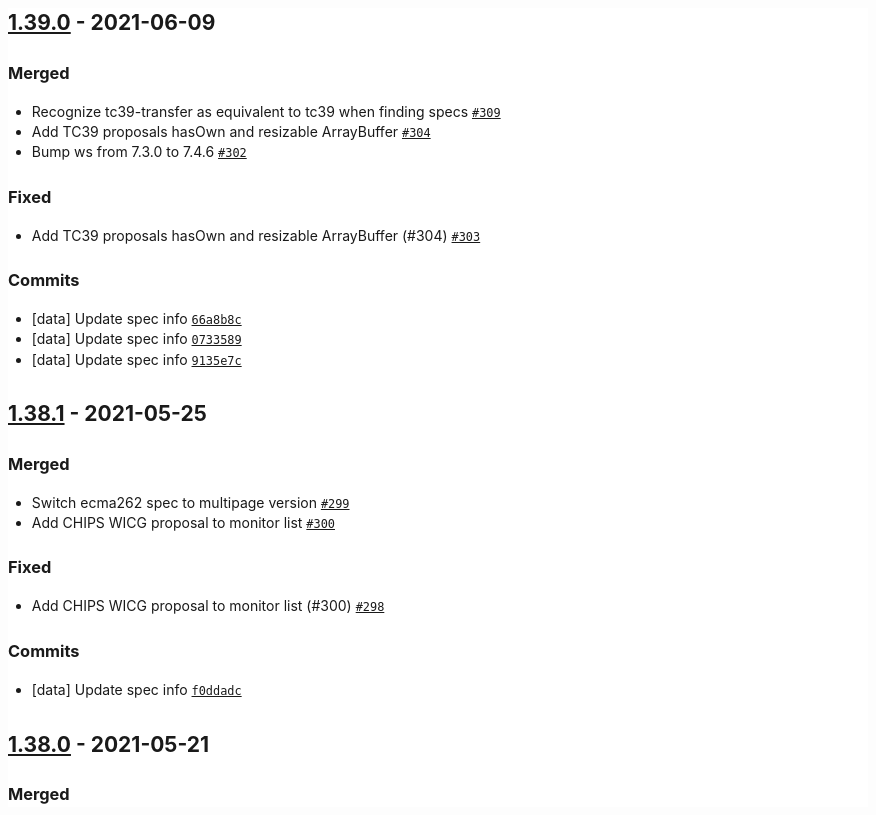 ## [1.39.0](https://github.com/w3c/browser-specs/compare/1.38.1...1.39.0) - 2021-06-09


### Merged

- Recognize tc39-transfer as equivalent to tc39 when finding specs [`#309`](https://github.com/w3c/browser-specs/pull/309)
- Add TC39 proposals hasOwn and resizable ArrayBuffer [`#304`](https://github.com/w3c/browser-specs/pull/304)
- Bump ws from 7.3.0 to 7.4.6 [`#302`](https://github.com/w3c/browser-specs/pull/302)

### Fixed

- Add TC39 proposals hasOwn and resizable ArrayBuffer (#304) [`#303`](https://github.com/w3c/browser-specs/issues/303)

### Commits

- [data] Update spec info [`66a8b8c`](https://github.com/w3c/browser-specs/commit/66a8b8cfddfd3c4b69c864623cfcd834de623faf)
- [data] Update spec info [`0733589`](https://github.com/w3c/browser-specs/commit/07335899103ff9e5fb67c0f25ab4efbc3cdef04d)
- [data] Update spec info [`9135e7c`](https://github.com/w3c/browser-specs/commit/9135e7ce3fc04d5f17db029c9b02ec3f532df8a0)

## [1.38.1](https://github.com/w3c/browser-specs/compare/1.38.0...1.38.1) - 2021-05-25


### Merged

- Switch ecma262 spec to multipage version [`#299`](https://github.com/w3c/browser-specs/pull/299)
- Add CHIPS WICG proposal to monitor list [`#300`](https://github.com/w3c/browser-specs/pull/300)

### Fixed

- Add CHIPS WICG proposal to monitor list (#300) [`#298`](https://github.com/w3c/browser-specs/issues/298)

### Commits

- [data] Update spec info [`f0ddadc`](https://github.com/w3c/browser-specs/commit/f0ddadc85057adf9e5f950589d15d3c16fb87d5a)

## [1.38.0](https://github.com/w3c/browser-specs/compare/1.37.0...1.38.0) - 2021-05-21


### Merged
